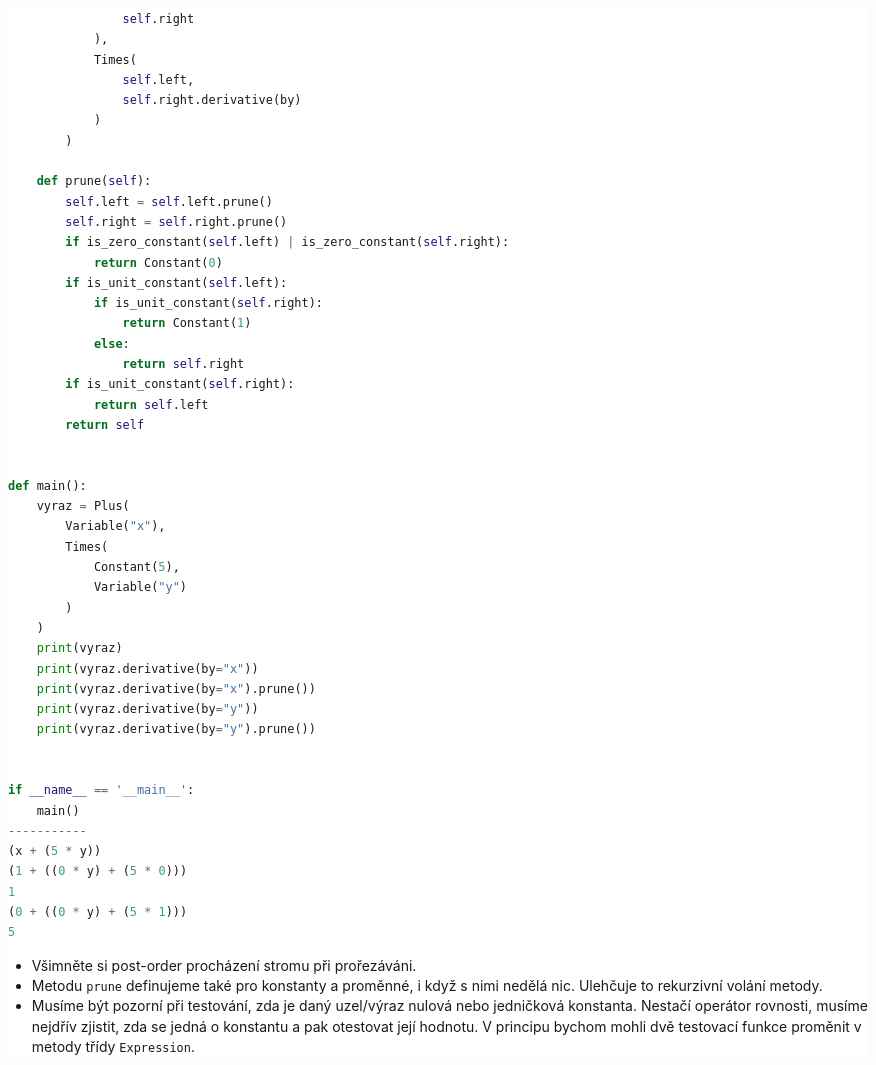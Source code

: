 ```python
                self.right
            ),
            Times(
                self.left,
                self.right.derivative(by)
            )
        )

    def prune(self):
        self.left = self.left.prune()
        self.right = self.right.prune()
        if is_zero_constant(self.left) | is_zero_constant(self.right):
            return Constant(0)
        if is_unit_constant(self.left):
            if is_unit_constant(self.right):
                return Constant(1)
            else:
                return self.right
        if is_unit_constant(self.right):
            return self.left
        return self


def main():
    vyraz = Plus(
        Variable("x"),
        Times(
            Constant(5),
            Variable("y")
        )
    )
    print(vyraz)
    print(vyraz.derivative(by="x"))
    print(vyraz.derivative(by="x").prune())
    print(vyraz.derivative(by="y"))
    print(vyraz.derivative(by="y").prune())


if __name__ == '__main__':
    main()
-----------    
(x + (5 * y))
(1 + ((0 * y) + (5 * 0)))
1
(0 + ((0 * y) + (5 * 1)))
5
```

- Všimněte si post-order procházení stromu při prořezáváni.
- Metodu `prune` definujeme také pro konstanty a proměnné, i když s nimi nedělá nic. Ulehčuje to rekurzivní volání metody.
- Musíme být pozorní při testování, zda je daný uzel/výraz nulová nebo jedničková konstanta. Nestačí operátor rovnosti, musíme nejdřív zjistit, zda se jedná o konstantu a pak otestovat její hodnotu. V principu bychom mohli dvě testovací funkce proměnit v metody třídy `Expression`.
